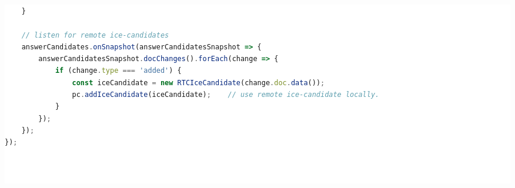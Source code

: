 ```js
    }

    // listen for remote ice-candidates
    answerCandidates.onSnapshot(answerCandidatesSnapshot => {
        answerCandidatesSnapshot.docChanges().forEach(change => {
            if (change.type === 'added') {
                const iceCandidate = new RTCIceCandidate(change.doc.data());
                pc.addIceCandidate(iceCandidate);    // use remote ice-candidate locally.
            }
        });
    });
});





```
